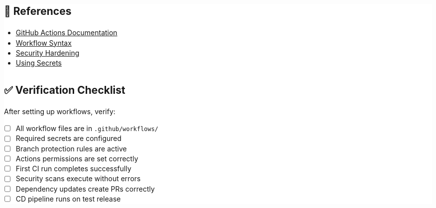 ## 🔗 References

- [GitHub Actions Documentation](https://docs.github.com/en/actions)
- [Workflow Syntax](https://docs.github.com/en/actions/using-workflows/workflow-syntax-for-github-actions)
- [Security Hardening](https://docs.github.com/en/actions/security-guides/security-hardening-for-github-actions)
- [Using Secrets](https://docs.github.com/en/actions/security-guides/encrypted-secrets)

## ✅ Verification Checklist

After setting up workflows, verify:

- [ ] All workflow files are in `.github/workflows/`
- [ ] Required secrets are configured
- [ ] Branch protection rules are active
- [ ] Actions permissions are set correctly
- [ ] First CI run completes successfully
- [ ] Security scans execute without errors
- [ ] Dependency updates create PRs correctly
- [ ] CD pipeline runs on test release